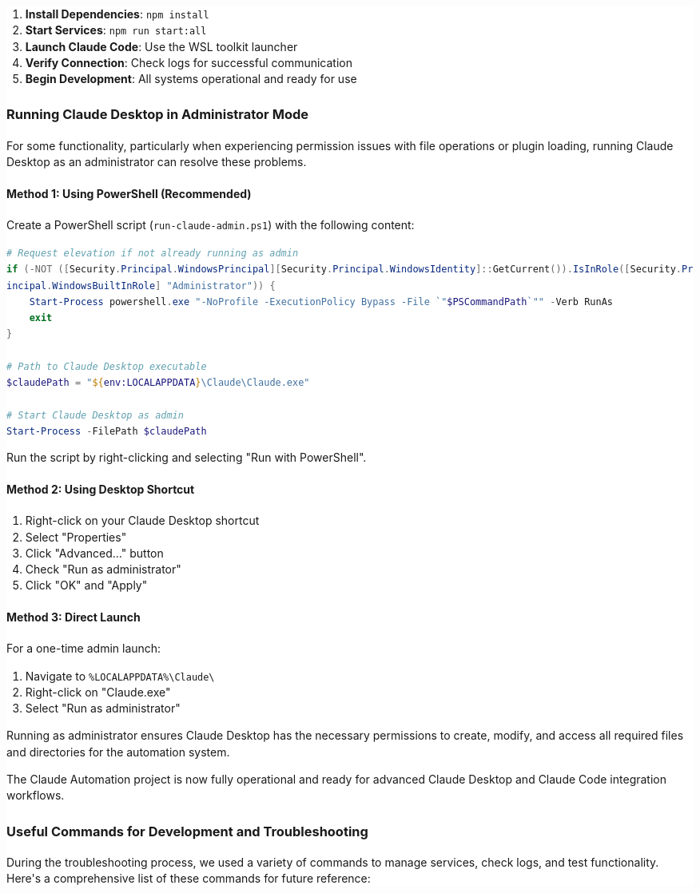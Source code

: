 1. **Install Dependencies**: `npm install`
2. **Start Services**: `npm run start:all`
3. **Launch Claude Code**: Use the WSL toolkit launcher
4. **Verify Connection**: Check logs for successful communication
5. **Begin Development**: All systems operational and ready for use

### Running Claude Desktop in Administrator Mode

For some functionality, particularly when experiencing permission issues with file operations or plugin loading, running Claude Desktop as an administrator can resolve these problems.

#### Method 1: Using PowerShell (Recommended)
Create a PowerShell script (`run-claude-admin.ps1`) with the following content:
```powershell
# Request elevation if not already running as admin
if (-NOT ([Security.Principal.WindowsPrincipal][Security.Principal.WindowsIdentity]::GetCurrent()).IsInRole([Security.Principal.WindowsBuiltInRole] "Administrator")) {
    Start-Process powershell.exe "-NoProfile -ExecutionPolicy Bypass -File `"$PSCommandPath`"" -Verb RunAs
    exit
}

# Path to Claude Desktop executable
$claudePath = "${env:LOCALAPPDATA}\Claude\Claude.exe"

# Start Claude Desktop as admin
Start-Process -FilePath $claudePath
```

Run the script by right-clicking and selecting "Run with PowerShell".

#### Method 2: Using Desktop Shortcut
1. Right-click on your Claude Desktop shortcut
2. Select "Properties"
3. Click "Advanced..." button
4. Check "Run as administrator"
5. Click "OK" and "Apply"

#### Method 3: Direct Launch
For a one-time admin launch:
1. Navigate to `%LOCALAPPDATA%\Claude\`
2. Right-click on "Claude.exe"
3. Select "Run as administrator"

Running as administrator ensures Claude Desktop has the necessary permissions to create, modify, and access all required files and directories for the automation system.

The Claude Automation project is now fully operational and ready for advanced Claude Desktop and Claude Code integration workflows.

### Useful Commands for Development and Troubleshooting

During the troubleshooting process, we used a variety of commands to manage services, check logs, and test functionality. Here's a comprehensive list of these commands for future reference:
